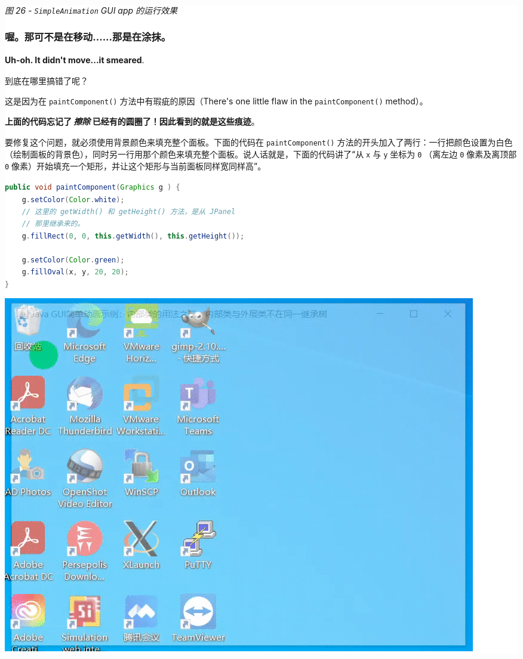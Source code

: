 *图 26 - `SimpleAnimation` GUI app 的运行效果*

### 喔。那可不是在移动......那是在涂抹。

**Uh-oh. It didn't move...it smeared**.

到底在哪里搞错了呢？

这是因为在 `paintComponent()` 方法中有瑕疵的原因（There's one little flaw in the `paintComponent()` method）。

**上面的代码忘记了 *擦除* 已经有的圆圈了！因此看到的就是这些痕迹**。

要修复这个问题，就必须使用背景颜色来填充整个面板。下面的代码在 `paintComponent()` 方法的开头加入了两行：一行把颜色设置为白色（绘制面板的背景色），同时另一行用那个颜色来填充整个面板。说人话就是，下面的代码讲了“从 `x` 与 `y` 坐标为 `0` （离左边 `0` 像素及离顶部 `0` 像素）开始填充一个矩形，并让这个矩形与当前面板同样宽同样高”。

```java
public void paintComponent(Graphics g ) {
    g.setColor(Color.white);
    // 这里的 getWidth() 和 getHeight() 方法，是从 JPanel
    // 那里继承来的。
    g.fillRect(0, 0, this.getWidth(), this.getHeight());

    g.setColor(Color.green);
    g.fillOval(x, y, 20, 20);
}
```

![改进版的 `SimpleAnimation`: 消除涂抹的动画](images/SimpleAnimation-beta.gif)
